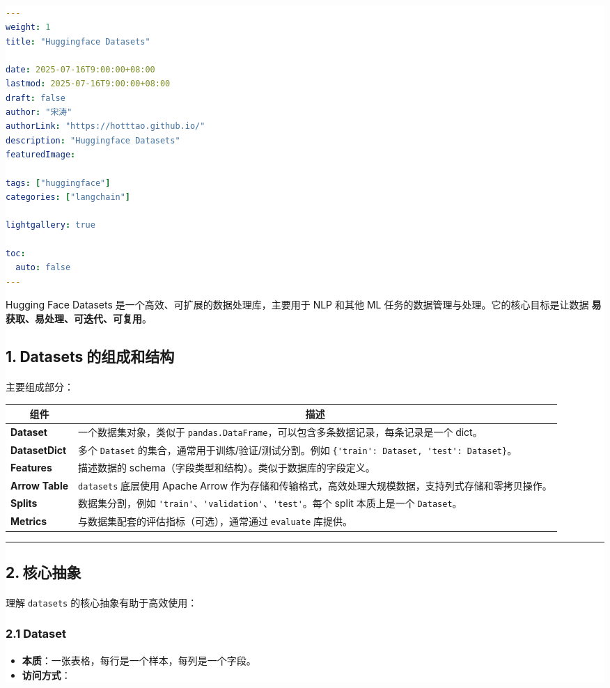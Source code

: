 ```yaml
---
weight: 1
title: "Huggingface Datasets"

date: 2025-07-16T9:00:00+08:00
lastmod: 2025-07-16T9:00:00+08:00
draft: false
author: "宋涛"
authorLink: "https://hotttao.github.io/"
description: "Huggingface Datasets"
featuredImage: 

tags: ["huggingface"]
categories: ["langchain"]

lightgallery: true

toc:
  auto: false
---
```


Hugging Face Datasets 是一个高效、可扩展的数据处理库，主要用于 NLP 和其他 ML 任务的数据管理与处理。它的核心目标是让数据 **易获取、易处理、可迭代、可复用**。

## 1. Datasets 的组成和结构

主要组成部分：

| 组件              | 描述                                                                        |
| --------------- | ------------------------------------------------------------------------- |
| **Dataset**     | 一个数据集对象，类似于 `pandas.DataFrame`，可以包含多条数据记录，每条记录是一个 dict。                   |
| **DatasetDict** | 多个 `Dataset` 的集合，通常用于训练/验证/测试分割。例如 `{'train': Dataset, 'test': Dataset}`。 |
| **Features**    | 描述数据的 schema（字段类型和结构）。类似于数据库的字段定义。                                        |
| **Arrow Table** | `datasets` 底层使用 Apache Arrow 作为存储和传输格式，高效处理大规模数据，支持列式存储和零拷贝操作。            |
| **Splits**      | 数据集分割，例如 `'train'`、`'validation'`、`'test'`。每个 split 本质上是一个 `Dataset`。     |
| **Metrics**     | 与数据集配套的评估指标（可选），通常通过 `evaluate` 库提供。                                      |

---

## 2. 核心抽象

理解 `datasets` 的核心抽象有助于高效使用：

### 2.1 Dataset

* **本质**：一张表格，每行是一个样本，每列是一个字段。
* **访问方式**：
